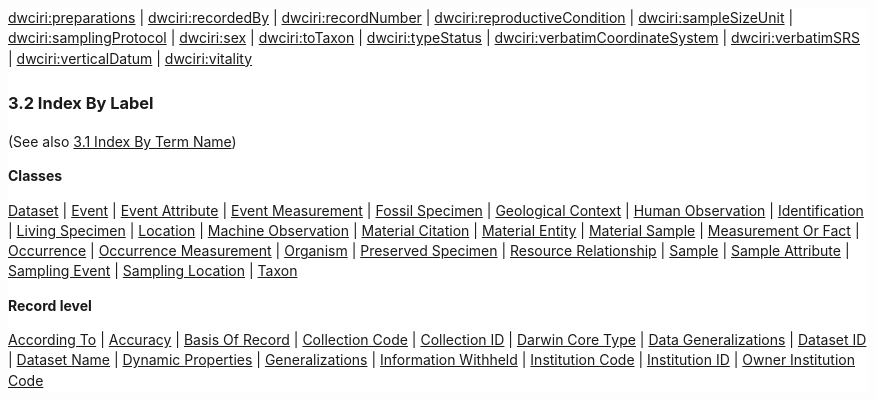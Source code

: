 [dwciri:preparations](#dwciri_preparations) |
[dwciri:recordedBy](#dwciri_recordedBy) |
[dwciri:recordNumber](#dwciri_recordNumber) |
[dwciri:reproductiveCondition](#dwciri_reproductiveCondition) |
[dwciri:sampleSizeUnit](#dwciri_sampleSizeUnit) |
[dwciri:samplingProtocol](#dwciri_samplingProtocol) |
[dwciri:sex](#dwciri_sex) |
[dwciri:toTaxon](#dwciri_toTaxon) |
[dwciri:typeStatus](#dwciri_typeStatus) |
[dwciri:verbatimCoordinateSystem](#dwciri_verbatimCoordinateSystem) |
[dwciri:verbatimSRS](#dwciri_verbatimSRS) |
[dwciri:verticalDatum](#dwciri_verticalDatum) |
[dwciri:vitality](#dwciri_vitality)



### 3.2 Index By Label

(See also [3.1 Index By Term Name](#31-index-by-term-name))

**Classes**

[Dataset](#dwc_Dataset) |
[Event](#dwc_Event) |
[Event Attribute](#dwc_EventAttribute) |
[Event Measurement](#dwc_EventMeasurement) |
[Fossil Specimen](#dwc_FossilSpecimen) |
[Geological Context](#dwc_GeologicalContext) |
[Human Observation](#dwc_HumanObservation) |
[Identification](#dwc_Identification) |
[Living Specimen](#dwc_LivingSpecimen) |
[Location](#dcterms_Location) |
[Machine Observation](#dwc_MachineObservation) |
[Material Citation](#dwc_MaterialCitation) |
[Material Entity](#dwc_MaterialEntity) |
[Material Sample](#dwc_MaterialSample) |
[Measurement Or Fact](#dwc_MeasurementOrFact) |
[Occurrence](#dwc_Occurrence) |
[Occurrence Measurement](#dwc_OccurrenceMeasurement) |
[Organism](#dwc_Organism) |
[Preserved Specimen](#dwc_PreservedSpecimen) |
[Resource Relationship](#dwc_ResourceRelationship) |
[Sample](#dwc_Sample) |
[Sample Attribute](#dwc_SampleAttribute) |
[Sampling Event](#dwc_SamplingEvent) |
[Sampling Location](#dwc_SamplingLocation) |
[Taxon](#dwc_Taxon)

**Record level**

[According To](#dwc_accordingTo) |
[Accuracy](#dwc_accuracy) |
[Basis Of Record](#dwc_basisOfRecord) |
[Collection Code](#dwc_collectionCode) |
[Collection ID](#dwc_collectionID) |
[Darwin Core Type](#dwc_DwCType) |
[Data Generalizations](#dwc_dataGeneralizations) |
[Dataset ID](#dwc_datasetID) |
[Dataset Name](#dwc_datasetName) |
[Dynamic Properties](#dwc_dynamicProperties) |
[Generalizations](#dwc_Generalizations) |
[Information Withheld](#dwc_informationWithheld) |
[Institution Code](#dwc_institutionCode) |
[Institution ID](#dwc_institutionID) |
[Owner Institution Code](#dwc_ownerInstitutionCode)
